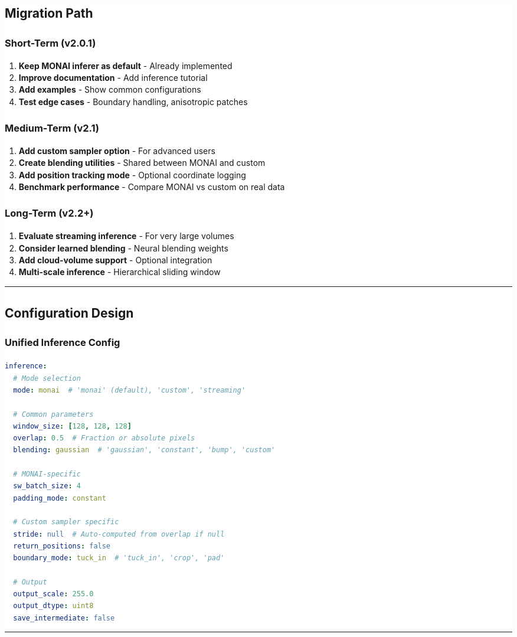 
## Migration Path

### Short-Term (v2.0.1)

1. **Keep MONAI inferer as default** - Already implemented
2. **Improve documentation** - Add inference tutorial
3. **Add examples** - Show common configurations
4. **Test edge cases** - Boundary handling, anisotropic patches

### Medium-Term (v2.1)

1. **Add custom sampler option** - For advanced users
2. **Create blending utilities** - Shared between MONAI and custom
3. **Add position tracking mode** - Optional coordinate logging
4. **Benchmark performance** - Compare MONAI vs custom on real data

### Long-Term (v2.2+)

1. **Evaluate streaming inference** - For very large volumes
2. **Consider learned blending** - Neural blending weights
3. **Add cloud-volume support** - Optional integration
4. **Multi-scale inference** - Hierarchical sliding window

---

## Configuration Design

### Unified Inference Config

```yaml
inference:
  # Mode selection
  mode: monai  # 'monai' (default), 'custom', 'streaming'

  # Common parameters
  window_size: [128, 128, 128]
  overlap: 0.5  # Fraction or absolute pixels
  blending: gaussian  # 'gaussian', 'constant', 'bump', 'custom'

  # MONAI-specific
  sw_batch_size: 4
  padding_mode: constant

  # Custom sampler specific
  stride: null  # Auto-computed from overlap if null
  return_positions: false
  boundary_mode: tuck_in  # 'tuck_in', 'crop', 'pad'

  # Output
  output_scale: 255.0
  output_dtype: uint8
  save_intermediate: false
```

---